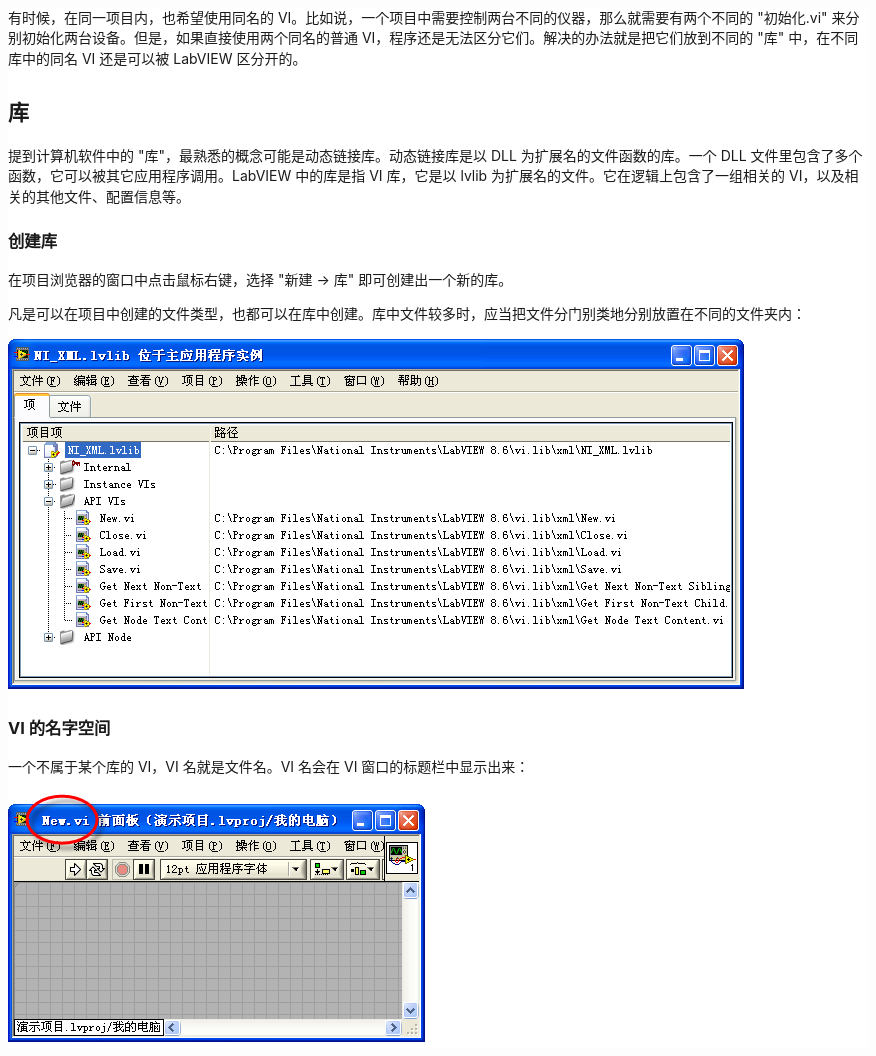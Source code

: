 有时候，在同一项目内，也希望使用同名的 VI。比如说，一个项目中需要控制两台不同的仪器，那么就需要有两个不同的 "初始化.vi" 来分别初始化两台设备。但是，如果直接使用两个同名的普通 VI，程序还是无法区分它们。解决的办法就是把它们放到不同的 "库" 中，在不同库中的同名 VI 还是可以被 LabVIEW 区分开的。


## 库

提到计算机软件中的 "库"，最熟悉的概念可能是动态链接库。动态链接库是以 DLL 为扩展名的文件函数的库。一个 DLL 文件里包含了多个函数，它可以被其它应用程序调用。LabVIEW 中的库是指 VI 库，它是以 lvlib 为扩展名的文件。它在逻辑上包含了一组相关的 VI，以及相关的其他文件、配置信息等。

### 创建库

在项目浏览器的窗口中点击鼠标右键，选择 "新建 -\> 库" 即可创建出一个新的库。

凡是可以在项目中创建的文件类型，也都可以在库中创建。库中文件较多时，应当把文件分门别类地分别放置在不同的文件夹内：

![](images/image541.png "库中文件的组织结构")

### VI 的名字空间

一个不属于某个库的 VI，VI 名就是文件名。VI 名会在 VI 窗口的标题栏中显示出来：

![](images/image542.png "VI 名")
